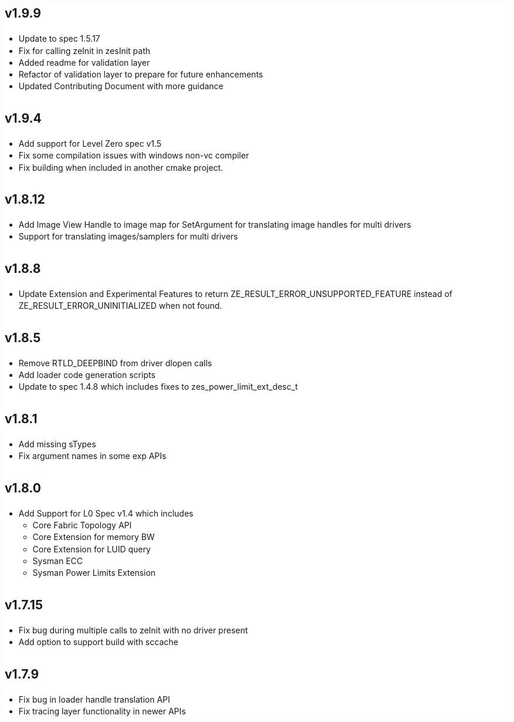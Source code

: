 
## v1.9.9
* Update to spec 1.5.17
* Fix for calling zeInit in zesInit path
* Added readme for validation layer
* Refactor of validation layer to prepare for future enhancements
* Updated Contributing Document with more guidance

## v1.9.4
* Add support for Level Zero spec v1.5
* Fix some compilation issues with windows non-vc compiler
* Fix building when included in another cmake project. 

## v1.8.12
* Add Image View Handle to image map for SetArgument for translating image handles for multi drivers
* Support for translating images/samplers for multi drivers

## v1.8.8
* Update Extension and Experimental Features to return ZE_RESULT_ERROR_UNSUPPORTED_FEATURE instead of ZE_RESULT_ERROR_UNINITIALIZED when not found.

## v1.8.5
* Remove RTLD_DEEPBIND from driver dlopen calls
* Add loader code generation scripts 
* Update to spec 1.4.8 which includes fixes to zes_power_limit_ext_desc_t

## v1.8.1 
* Add missing sTypes
* Fix argument names in some exp APIs

## v1.8.0
* Add Support for L0 Spec v1.4 which includes
  * Core Fabric Topology API
  * Core Extension for memory BW
  * Core Extension for LUID query
  * Sysman ECC 
  * Sysman Power Limits Extension

   
## v1.7.15
* Fix bug during multiple calls to zeInit with no driver present
* Add option to support build with sccache

## v1.7.9
* Fix bug in loader handle translation API
* Fix tracing layer functionality in newer APIs
